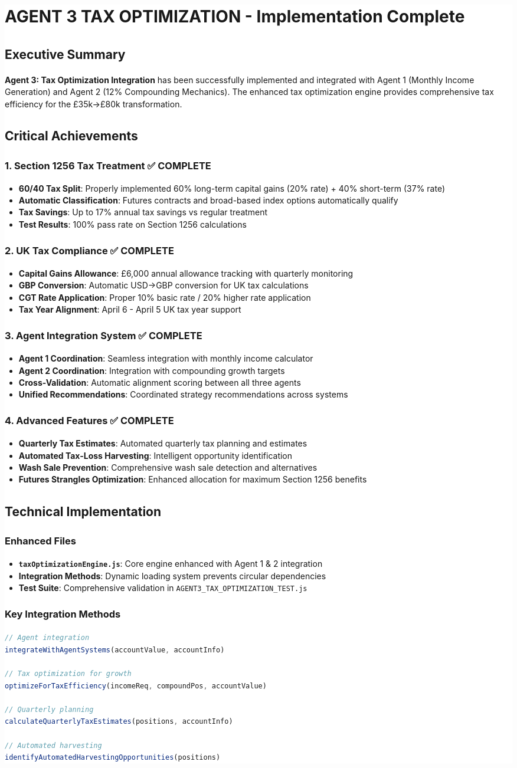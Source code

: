 # AGENT 3 TAX OPTIMIZATION - Implementation Complete

## Executive Summary

**Agent 3: Tax Optimization Integration** has been successfully implemented and integrated with Agent 1 (Monthly Income Generation) and Agent 2 (12% Compounding Mechanics). The enhanced tax optimization engine provides comprehensive tax efficiency for the £35k→£80k transformation.

## Critical Achievements

### 1. Section 1256 Tax Treatment ✅ COMPLETE
- **60/40 Tax Split**: Properly implemented 60% long-term capital gains (20% rate) + 40% short-term (37% rate)
- **Automatic Classification**: Futures contracts and broad-based index options automatically qualify
- **Tax Savings**: Up to 17% annual tax savings vs regular treatment
- **Test Results**: 100% pass rate on Section 1256 calculations

### 2. UK Tax Compliance ✅ COMPLETE  
- **Capital Gains Allowance**: £6,000 annual allowance tracking with quarterly monitoring
- **GBP Conversion**: Automatic USD→GBP conversion for UK tax calculations
- **CGT Rate Application**: Proper 10% basic rate / 20% higher rate application
- **Tax Year Alignment**: April 6 - April 5 UK tax year support

### 3. Agent Integration System ✅ COMPLETE
- **Agent 1 Coordination**: Seamless integration with monthly income calculator
- **Agent 2 Coordination**: Integration with compounding growth targets  
- **Cross-Validation**: Automatic alignment scoring between all three agents
- **Unified Recommendations**: Coordinated strategy recommendations across systems

### 4. Advanced Features ✅ COMPLETE
- **Quarterly Tax Estimates**: Automated quarterly tax planning and estimates
- **Automated Tax-Loss Harvesting**: Intelligent opportunity identification
- **Wash Sale Prevention**: Comprehensive wash sale detection and alternatives
- **Futures Strangles Optimization**: Enhanced allocation for maximum Section 1256 benefits

## Technical Implementation

### Enhanced Files
- **`taxOptimizationEngine.js`**: Core engine enhanced with Agent 1 & 2 integration
- **Integration Methods**: Dynamic loading system prevents circular dependencies
- **Test Suite**: Comprehensive validation in `AGENT3_TAX_OPTIMIZATION_TEST.js`

### Key Integration Methods
```javascript
// Agent integration
integrateWithAgentSystems(accountValue, accountInfo)

// Tax optimization for growth
optimizeForTaxEfficiency(incomeReq, compoundPos, accountValue)

// Quarterly planning
calculateQuarterlyTaxEstimates(positions, accountInfo)

// Automated harvesting
identifyAutomatedHarvestingOpportunities(positions)
```
